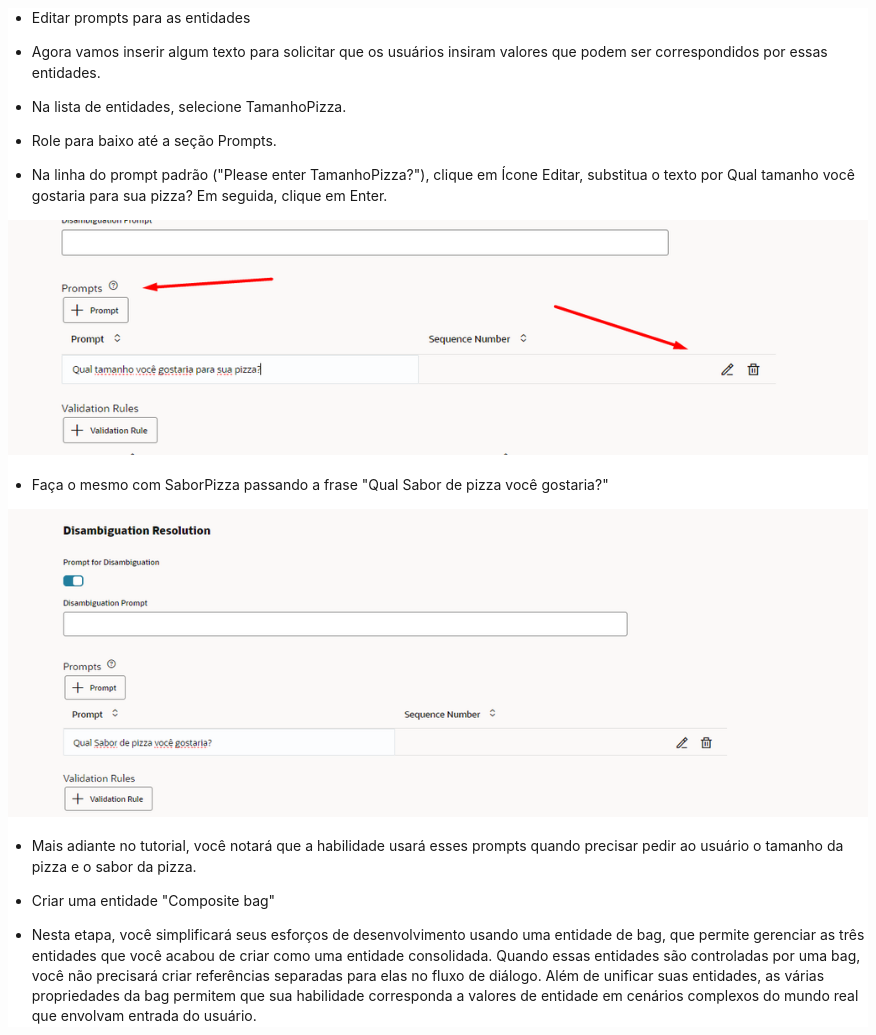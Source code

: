 * Editar prompts para as entidades

* Agora vamos inserir algum texto para solicitar que os usuários insiram valores que podem ser correspondidos por essas entidades.

* Na lista de entidades, selecione TamanhoPizza.

* Role para baixo até a seção Prompts.

* Na linha do prompt padrão ("Please enter TamanhoPizza?"), clique em Ícone Editar, substitua o texto por Qual tamanho você gostaria para sua pizza? Em seguida, clique em Enter.

![Alt text](./Screenshot_11.png "a title")

* Faça o mesmo com SaborPizza passando a frase "Qual Sabor de pizza você gostaria?"

![Alt text](./Screenshot_12.png "a title")

* Mais adiante no tutorial, você notará que a habilidade usará esses prompts quando precisar pedir ao usuário o tamanho da pizza e o sabor da pizza.

* Criar uma entidade "Composite bag" 

* Nesta etapa, você simplificará seus esforços de desenvolvimento usando uma entidade de bag, que permite gerenciar as três entidades que você acabou de criar como uma entidade consolidada. Quando essas entidades são controladas por uma bag, você não precisará criar referências separadas para elas no fluxo de diálogo. Além de unificar suas entidades, as várias propriedades da bag permitem que sua habilidade corresponda a valores de entidade em cenários complexos do mundo real que envolvam entrada do usuário.
